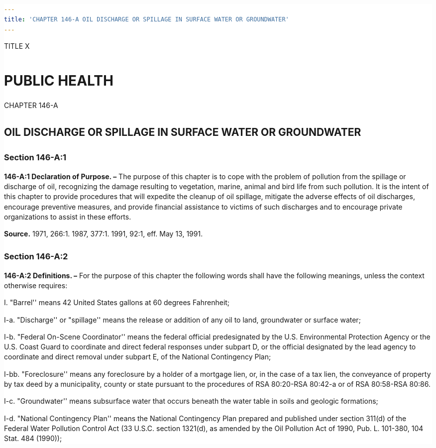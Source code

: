 ```yaml
---
title: 'CHAPTER 146-A OIL DISCHARGE OR SPILLAGE IN SURFACE WATER OR GROUNDWATER'
---
```


TITLE X
                                             
PUBLIC HEALTH
=============

CHAPTER 146-A
                                             
OIL DISCHARGE OR SPILLAGE IN SURFACE WATER OR GROUNDWATER
---------------------------------------------------------

### Section 146-A:1

 **146-A:1 Declaration of Purpose. –** The purpose of this chapter is
to cope with the problem of pollution from the spillage or discharge of
oil, recognizing the damage resulting to vegetation, marine, animal and
bird life from such pollution. It is the intent of this chapter to
provide procedures that will expedite the cleanup of oil spillage,
mitigate the adverse effects of oil discharges, encourage preventive
measures, and provide financial assistance to victims of such discharges
and to encourage private organizations to assist in these efforts.

**Source.** 1971, 266:1. 1987, 377:1. 1991, 92:1, eff. May 13, 1991.

### Section 146-A:2

 **146-A:2 Definitions. –** For the purpose of this chapter the
following words shall have the following meanings, unless the context
otherwise requires:
                                             
 I. "Barrel'' means 42 United States gallons at 60 degrees
Fahrenheit;
                                             
 I-a. "Discharge'' or "spillage'' means the release or addition of
any oil to land, groundwater or surface water;
                                             
 I-b. "Federal On-Scene Coordinator'' means the federal official
predesignated by the U.S. Environmental Protection Agency or the U.S.
Coast Guard to coordinate and direct federal responses under subpart D,
or the official designated by the lead agency to coordinate and direct
removal under subpart E, of the National Contingency Plan;
                                             
 I-bb. "Foreclosure'' means any foreclosure by a holder of a mortgage
lien, or, in the case of a tax lien, the conveyance of property by tax
deed by a municipality, county or state pursuant to the procedures of
RSA 80:20-RSA 80:42-a or of RSA 80:58-RSA 80:86.
                                             
 I-c. "Groundwater'' means subsurface water that occurs beneath the
water table in soils and geologic formations;
                                             
 I-d. "National Contingency Plan'' means the National Contingency
Plan prepared and published under section 311(d) of the Federal Water
Pollution Control Act (33 U.S.C. section 1321(d), as amended by the Oil
Pollution Act of 1990, Pub. L. 101-380, 104 Stat. 484 (1990));
                                             